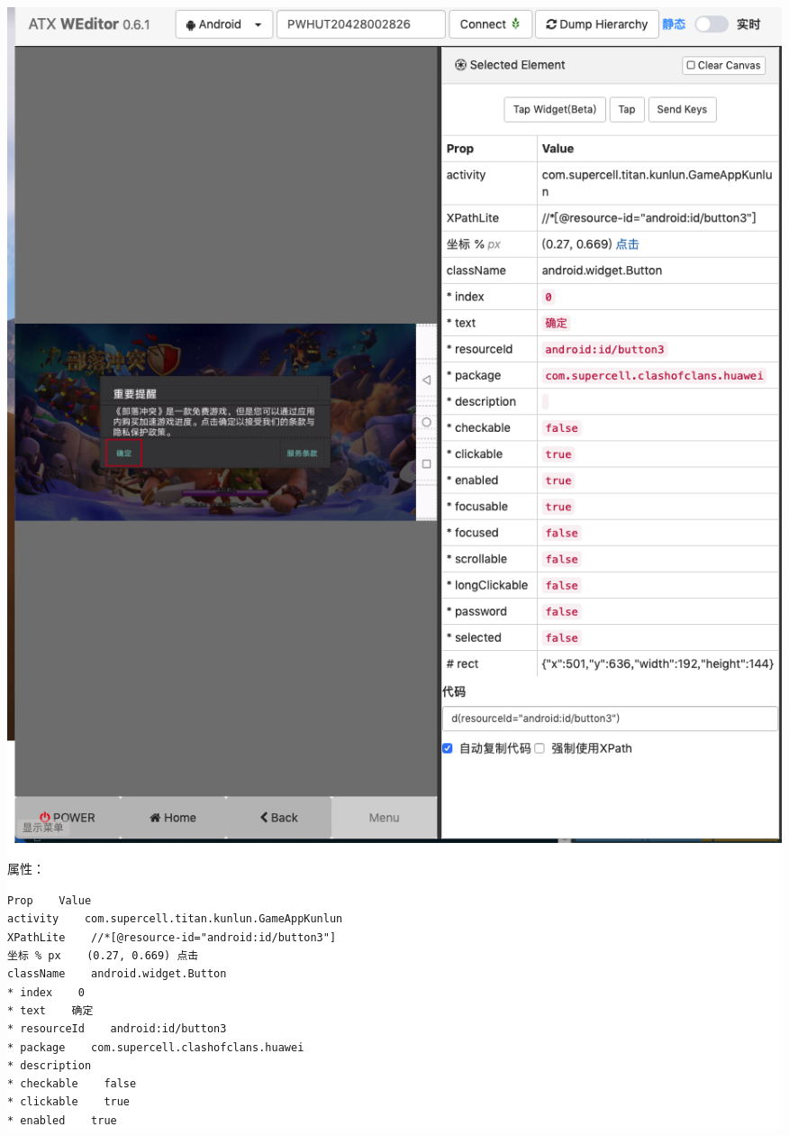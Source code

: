 ![important_notice_accept_terms_confirm](../assets/img/important_notice_accept_terms_confirm.png)


属性：

```shell
Prop    Value
activity    com.supercell.titan.kunlun.GameAppKunlun
XPathLite    //*[@resource-id="android:id/button3"]
坐标 % px    (0.27, 0.669) 点击
className    android.widget.Button
* index    0
* text    确定
* resourceId    android:id/button3
* package    com.supercell.clashofclans.huawei
* description    
* checkable    false
* clickable    true
* enabled    true
```